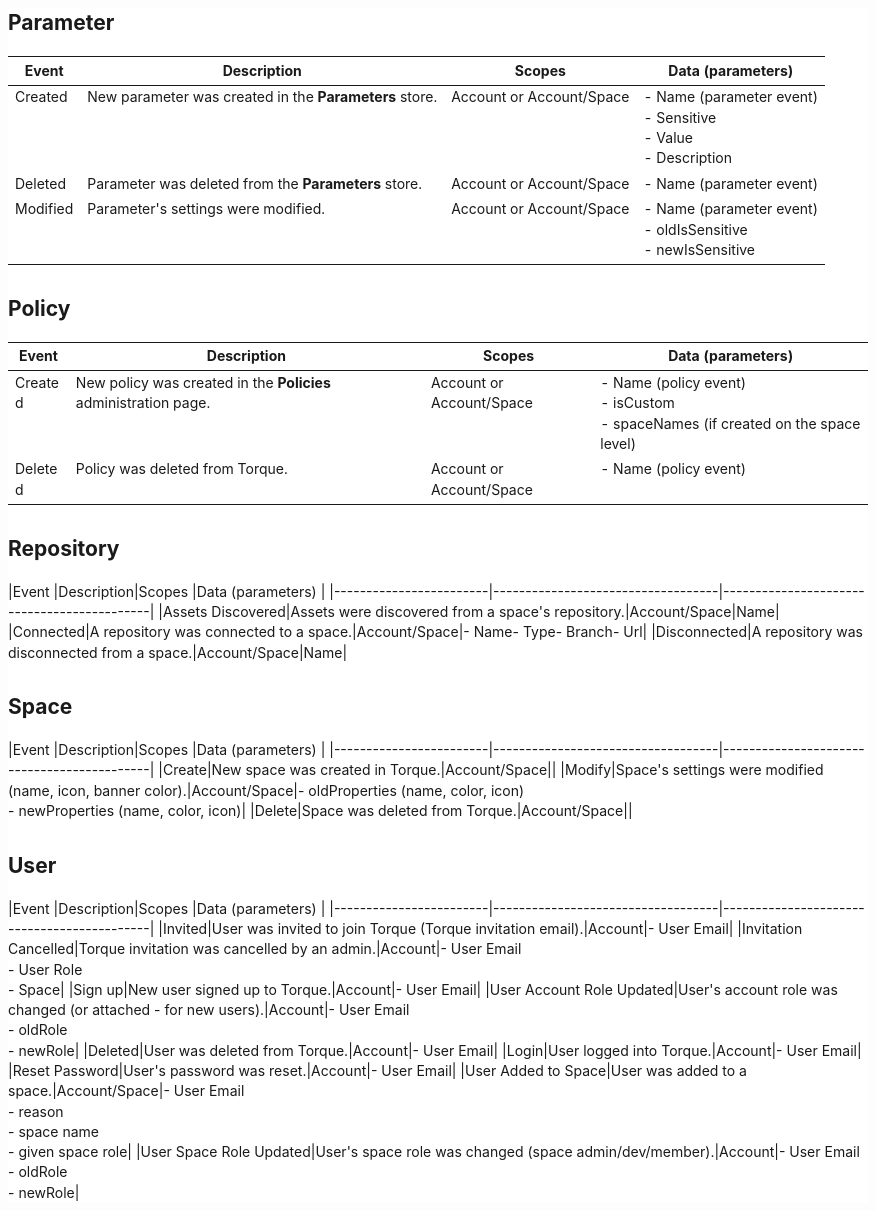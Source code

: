 ## Parameter

|Event                   |Description|Scopes                             |Data (parameters)                                 |
|------------------------|----------------------|-----------------------------------|--------------------------------------------|
|Created|New parameter was created in the __Parameters__ store.|Account or Account/Space|- Name (parameter event)<br />- Sensitive<br />- Value<br />- Description|
|Deleted|Parameter was deleted from the __Parameters__ store.|Account or Account/Space|- Name (parameter event)|
|Modified|Parameter's settings were modified.|Account or Account/Space|- Name (parameter event)<br />- oldIsSensitive<br />- newIsSensitive|

## Policy

|Event                   |Description|Scopes                             |Data (parameters)                                 |
|------------------------|-------------------------|-----------------------------------|--------------------------------------------|
|Created|New policy was created in the __Policies__ administration page.|Account or Account/Space|- Name (policy event)<br />- isCustom<br />- spaceNames (if created on the space level)|
|Deleted|Policy was deleted from Torque.|Account or Account/Space|- Name (policy event)|

## Repository

|Event                   |Description|Scopes                             |Data (parameters)                                 |
|------------------------|-----------------------------------|--------------------------------------------|
|Assets Discovered|Assets were discovered from a space's repository.|Account/Space|Name|
|Connected|A repository was connected to a space.|Account/Space|- Name- Type- Branch- Url|
|Disconnected|A repository was disconnected from a space.|Account/Space|Name|


## Space

|Event                   |Description|Scopes                             |Data (parameters)                                 |
|------------------------|-----------------------------------|--------------------------------------------|
|Create|New space was created in Torque.|Account/Space||
|Modify|Space's settings were modified (name, icon, banner color).|Account/Space|- oldProperties (name, color, icon)<br />- newProperties (name, color, icon)|
|Delete|Space was deleted from Torque.|Account/Space||

## User

|Event                   |Description|Scopes                             |Data (parameters)                                 |
|------------------------|-----------------------------------|--------------------------------------------|
|Invited|User was invited to join Torque (Torque invitation email).|Account|- User Email|
|Invitation Cancelled|Torque invitation was cancelled by an admin.|Account|- User Email<br />- User Role<br />- Space|
|Sign up|New user signed up to Torque.|Account|- User Email|
|User Account Role Updated|User's account role was changed (or attached - for new users).|Account|- User Email<br />- oldRole<br />- newRole|
|Deleted|User was deleted from Torque.|Account|- User Email|
|Login|User logged into Torque.|Account|- User Email|
|Reset Password|User's password was reset.|Account|- User Email|
|User Added to Space|User was added to a space.|Account/Space|- User Email<br />- reason<br />- space name<br />- given space role|
|User Space Role Updated|User's space role was changed (space admin/dev/member).|Account|- User Email<br />- oldRole<br />- newRole|
